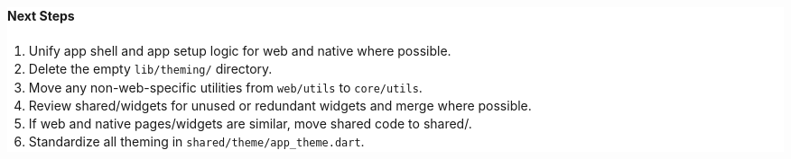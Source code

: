 
#### Next Steps

1. Unify app shell and app setup logic for web and native where possible.
2. Delete the empty `lib/theming/` directory.
3. Move any non-web-specific utilities from `web/utils` to `core/utils`.
4. Review shared/widgets for unused or redundant widgets and merge where possible.
5. If web and native pages/widgets are similar, move shared code to shared/.
6. Standardize all theming in `shared/theme/app_theme.dart`.
